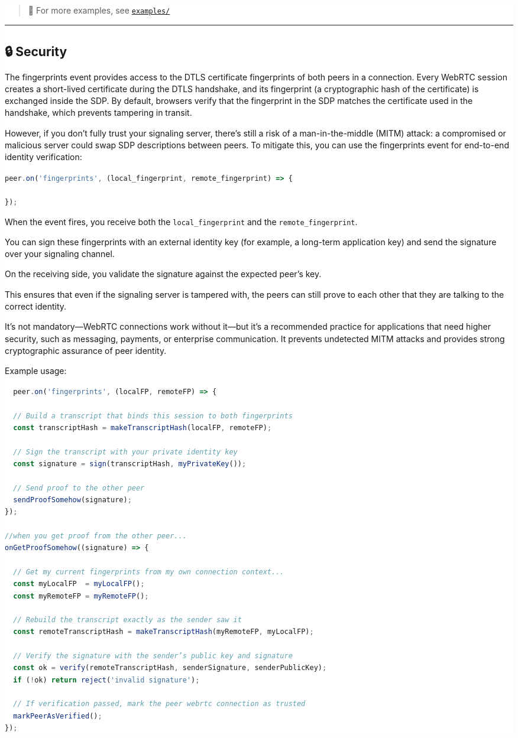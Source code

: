 
> 📂 For more examples, see [`examples/`](./examples)

---

## 🔒 Security
  The fingerprints event provides access to the DTLS certificate fingerprints of both peers in a connection. Every WebRTC session creates a short-lived certificate during the DTLS handshake, and its fingerprint (a cryptographic hash of the certificate) is exchanged inside the SDP. By default, browsers verify that the fingerprint in the SDP matches the certificate used in the handshake, which prevents tampering in transit.

  However, if you don’t fully trust your signaling server, there’s still a risk of a man-in-the-middle (MITM) attack: a compromised or malicious server could swap SDP descriptions between peers. To mitigate this, you can use the fingerprints event for end-to-end identity verification:

  ```js
  peer.on('fingerprints', (local_fingerprint, remote_fingerprint) => {

  });
  ```

  When the event fires, you receive both the `local_fingerprint` and the `remote_fingerprint`.

  You can sign these fingerprints with an external identity key (for example, a long-term application key) and send the signature over your signaling channel.

  On the receiving side, you validate the signature against the expected peer’s key.

  This ensures that even if the signaling server is tampered with, the peers can still prove to each other that they are talking to the correct identity.

  It’s not mandatory—WebRTC connections work without it—but it’s a recommended practice for applications that need higher security, such as messaging, payments, or enterprise communication. It prevents undetected MITM attacks and provides strong cryptographic assurance of peer identity.

  Example usage:

  ```js
    peer.on('fingerprints', (localFP, remoteFP) => {

    // Build a transcript that binds this session to both fingerprints
    const transcriptHash = makeTranscriptHash(localFP, remoteFP);

    // Sign the transcript with your private identity key
    const signature = sign(transcriptHash, myPrivateKey());

    // Send proof to the other peer
    sendProofSomehow(signature);
  });

  //when you get proof from the other peer...
  onGetProofSomehow((signature) => {

    // Get my current fingerprints from my own connection context...
    const myLocalFP  = myLocalFP();
    const myRemoteFP = myRemoteFP();

    // Rebuild the transcript exactly as the sender saw it
    const remoteTranscriptHash = makeTranscriptHash(myRemoteFP, myLocalFP);

    // Verify the signature with the sender’s public key and signature
    const ok = verify(remoteTranscriptHash, senderSignature, senderPublicKey);
    if (!ok) return reject('invalid signature');

    // If verification passed, mark the peer webrtc connection as trusted
    markPeerAsVerified();
  });
  ```
